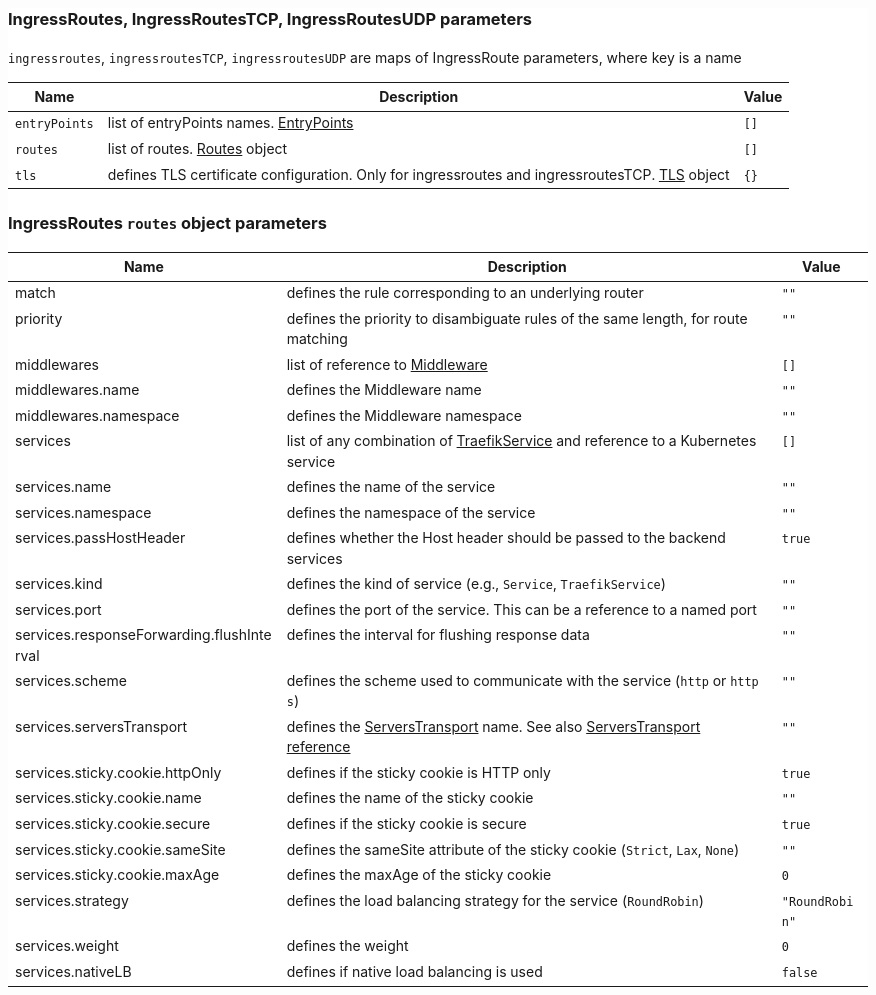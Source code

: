### IngressRoutes, IngressRoutesTCP, IngressRoutesUDP parameters

`ingressroutes`, `ingressroutesTCP`, `ingressroutesUDP` are maps of IngressRoute parameters, where key is a name

| Name          | Description                                                                                                                            | Value           |
|---------------|----------------------------------------------------------------------------------------------------------------------------------------|-----------------|
| `entryPoints` | list of entryPoints names. [EntryPoints](https://doc.traefik.io/traefik/routing/routers/#entrypoints)                                  | `[]`            |
| `routes`      | list of routes. [Routes](#ingressroutes-routes-object-parameters) object                                                               | `[]`            |
| `tls`         | defines TLS certificate configuration. Only for ingressroutes and ingressroutesTCP. [TLS](#ingressroutes-tls-object-parameters) object | `{}`            |

### IngressRoutes `routes` object parameters

| Name                                      | Description                                                                       | Value             |
|-------------------------------------------|-----------------------------------------------------------------------------------|-------------------|
| match                                     | defines the rule corresponding to an underlying router                            | `""`              |
| priority                                  | defines the priority to disambiguate rules of the same length, for route matching | `""`              |
| middlewares                               | list of reference to [Middleware](#middlewares-middlewarestcp-parameters)         | `[]`              |
| middlewares.name                          | defines the Middleware name                                                       | `""`              |
| middlewares.namespace                     | defines the Middleware namespace                                                  | `""`              |
| services                                  | list of any combination of [TraefikService](#traefikservices-parameters) and reference to a Kubernetes service   | `[]`              |
| services.name                             | defines the name of the service                                                   | `""`              |
| services.namespace                        | defines the namespace of the service                                              | `""`              |
| services.passHostHeader                   | defines whether the Host header should be passed to the backend services          | `true`            |
| services.kind                             | defines the kind of service (e.g., `Service`, `TraefikService`)                   | `""`              |
| services.port                             | defines the port of the service. This can be a reference to a named port          | `""`              |
| services.responseForwarding.flushInterval | defines the interval for flushing response data                                   | `""`              |
| services.scheme                           | defines the scheme used to communicate with the service (`http` or `https`)       | `""`              |
| services.serversTransport                 | defines the [ServersTransport](#serverstransport-serverstransporttcp-parameters) name. See also [ServersTransport reference](https://doc.traefik.io/traefik/routing/providers/kubernetes-crd/#serverstransport-reference) | `""`              |
| services.sticky.cookie.httpOnly           | defines if the sticky cookie is HTTP only                                         | `true`            |
| services.sticky.cookie.name               | defines the name of the sticky cookie                                             | `""`              |
| services.sticky.cookie.secure             | defines if the sticky cookie is secure                                            | `true`            |
| services.sticky.cookie.sameSite           | defines the sameSite attribute of the sticky cookie (`Strict`, `Lax`, `None`)     | `""`              |
| services.sticky.cookie.maxAge             | defines the maxAge of the sticky cookie                                           | `0`               |
| services.strategy                         | defines the load balancing strategy for the service (`RoundRobin`)                | `"RoundRobin"`    |
| services.weight                           | defines the weight                                                                | `0`               |
| services.nativeLB                         | defines if native load balancing is used                                          | `false`           |
